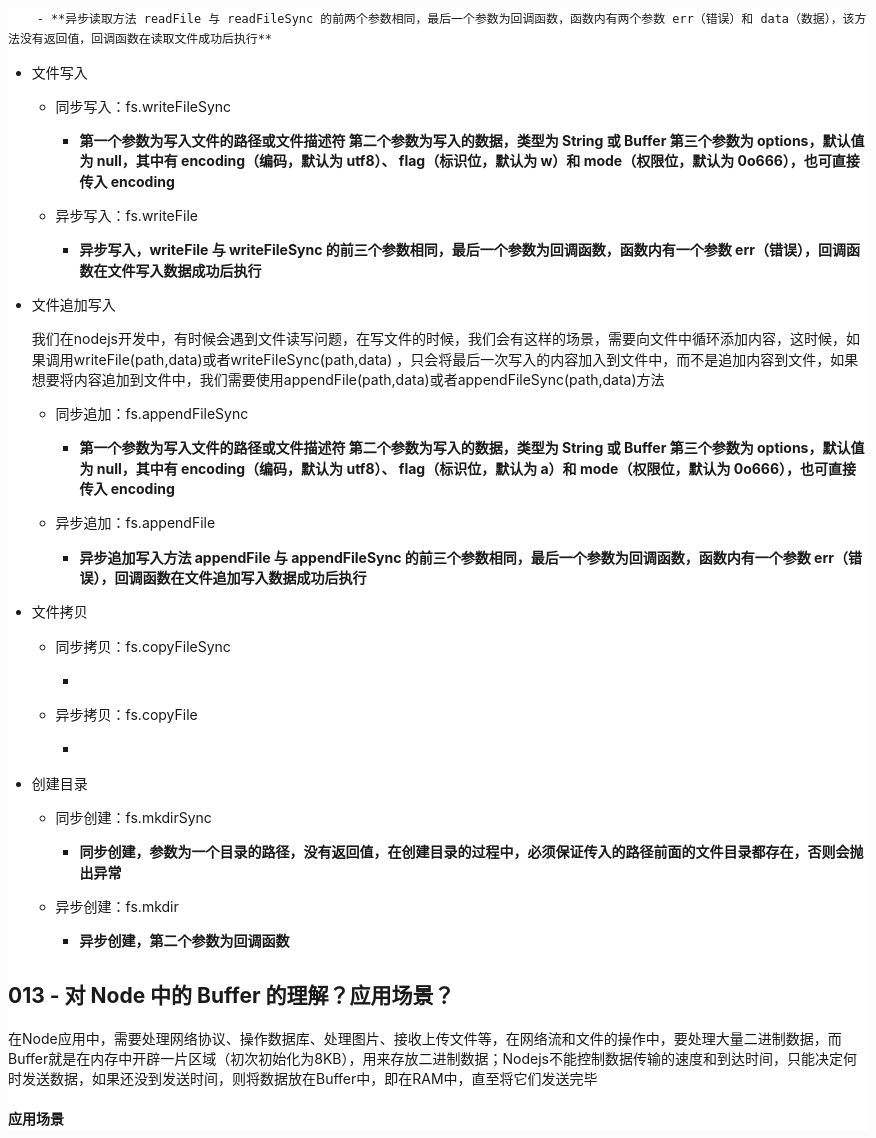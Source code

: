         - **异步读取方法 readFile 与 readFileSync 的前两个参数相同，最后一个参数为回调函数，函数内有两个参数 err（错误）和 data（数据），该方法没有返回值，回调函数在读取文件成功后执行**

- 文件写入

    - 同步写入：fs.writeFileSync

        - **第一个参数为写入文件的路径或文件描述符
          第二个参数为写入的数据，类型为 String 或 Buffer
          第三个参数为 options，默认值为 null，其中有 encoding（编码，默认为 utf8）、 flag（标识位，默认为 w）和 mode（权限位，默认为 0o666），也可直接传入 encoding**

    - 异步写入：fs.writeFile

        - **异步写入，writeFile 与 writeFileSync 的前三个参数相同，最后一个参数为回调函数，函数内有一个参数 err（错误），回调函数在文件写入数据成功后执行**

- 文件追加写入

  我们在nodejs开发中，有时候会遇到文件读写问题，在写文件的时候，我们会有这样的场景，需要向文件中循环添加内容，这时候，如果调用writeFile(path,data)或者writeFileSync(path,data)
  ，只会将最后一次写入的内容加入到文件中，而不是追加内容到文件，如果想要将内容追加到文件中，我们需要使用appendFile(path,data)或者appendFileSync(path,data)方法

    - 同步追加：fs.appendFileSync

        - **第一个参数为写入文件的路径或文件描述符
          第二个参数为写入的数据，类型为 String 或 Buffer
          第三个参数为 options，默认值为 null，其中有 encoding（编码，默认为 utf8）、 flag（标识位，默认为 a）和 mode（权限位，默认为 0o666），也可直接传入 encoding**

    - 异步追加：fs.appendFile

        - **异步追加写入方法 appendFile 与 appendFileSync 的前三个参数相同，最后一个参数为回调函数，函数内有一个参数 err（错误），回调函数在文件追加写入数据成功后执行**

- 文件拷贝

    - 同步拷贝：fs.copyFileSync

        -

    - 异步拷贝：fs.copyFile

        -

- 创建目录

    - 同步创建：fs.mkdirSync

        - **同步创建，参数为一个目录的路径，没有返回值，在创建目录的过程中，必须保证传入的路径前面的文件目录都存在，否则会抛出异常**

    - 异步创建：fs.mkdir

        - **异步创建，第二个参数为回调函数**

## 013 - 对 Node 中的 Buffer 的理解？应用场景？

在Node应用中，需要处理网络协议、操作数据库、处理图片、接收上传文件等，在网络流和文件的操作中，要处理大量二进制数据，而Buffer就是在内存中开辟一片区域（初次初始化为8KB），用来存放二进制数据；Nodejs不能控制数据传输的速度和到达时间，只能决定何时发送数据，如果还没到发送时间，则将数据放在Buffer中，即在RAM中，直至将它们发送完毕

#### 应用场景
